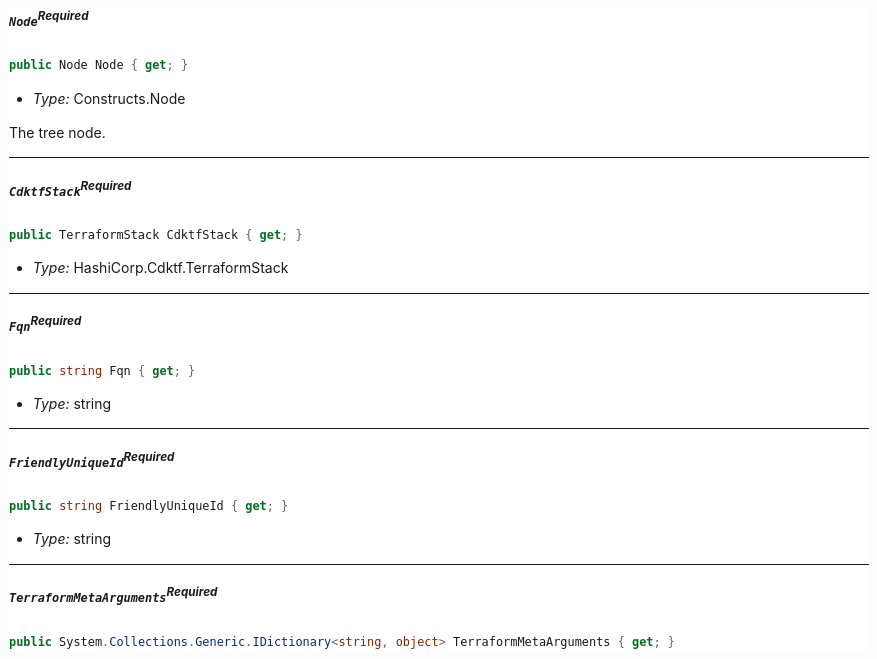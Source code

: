 
##### `Node`<sup>Required</sup> <a name="Node" id="@cdktf/provider-cloudflare.zeroTrustAccessKeyConfiguration.ZeroTrustAccessKeyConfiguration.property.node"></a>

```csharp
public Node Node { get; }
```

- *Type:* Constructs.Node

The tree node.

---

##### `CdktfStack`<sup>Required</sup> <a name="CdktfStack" id="@cdktf/provider-cloudflare.zeroTrustAccessKeyConfiguration.ZeroTrustAccessKeyConfiguration.property.cdktfStack"></a>

```csharp
public TerraformStack CdktfStack { get; }
```

- *Type:* HashiCorp.Cdktf.TerraformStack

---

##### `Fqn`<sup>Required</sup> <a name="Fqn" id="@cdktf/provider-cloudflare.zeroTrustAccessKeyConfiguration.ZeroTrustAccessKeyConfiguration.property.fqn"></a>

```csharp
public string Fqn { get; }
```

- *Type:* string

---

##### `FriendlyUniqueId`<sup>Required</sup> <a name="FriendlyUniqueId" id="@cdktf/provider-cloudflare.zeroTrustAccessKeyConfiguration.ZeroTrustAccessKeyConfiguration.property.friendlyUniqueId"></a>

```csharp
public string FriendlyUniqueId { get; }
```

- *Type:* string

---

##### `TerraformMetaArguments`<sup>Required</sup> <a name="TerraformMetaArguments" id="@cdktf/provider-cloudflare.zeroTrustAccessKeyConfiguration.ZeroTrustAccessKeyConfiguration.property.terraformMetaArguments"></a>

```csharp
public System.Collections.Generic.IDictionary<string, object> TerraformMetaArguments { get; }
```
